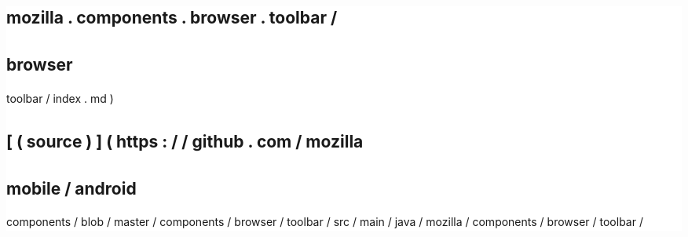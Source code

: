 mozilla
.
components
.
browser
.
toolbar
/
-
browser
-
toolbar
/
index
.
md
)
>
[
(
source
)
]
(
https
:
/
/
github
.
com
/
mozilla
-
mobile
/
android
-
components
/
blob
/
master
/
components
/
browser
/
toolbar
/
src
/
main
/
java
/
mozilla
/
components
/
browser
/
toolbar
/